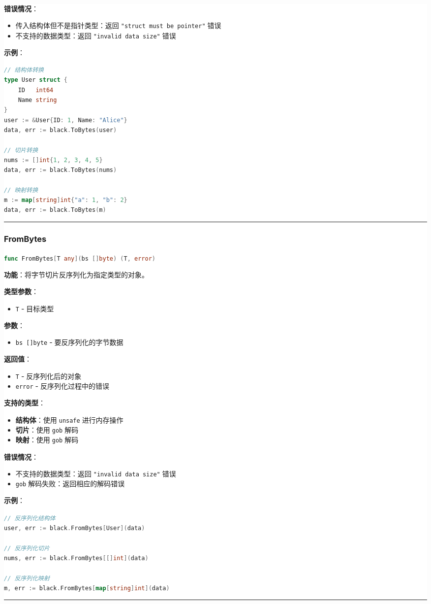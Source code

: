 **错误情况**：
- 传入结构体但不是指针类型：返回 `"struct must be pointer"` 错误
- 不支持的数据类型：返回 `"invalid data size"` 错误

**示例**：
```go
// 结构体转换
type User struct {
    ID   int64
    Name string
}
user := &User{ID: 1, Name: "Alice"}
data, err := black.ToBytes(user)

// 切片转换
nums := []int{1, 2, 3, 4, 5}
data, err := black.ToBytes(nums)

// 映射转换
m := map[string]int{"a": 1, "b": 2}
data, err := black.ToBytes(m)
```

---

### FromBytes

```go
func FromBytes[T any](bs []byte) (T, error)
```

**功能**：将字节切片反序列化为指定类型的对象。

**类型参数**：
- `T` - 目标类型

**参数**：
- `bs []byte` - 要反序列化的字节数据

**返回值**：
- `T` - 反序列化后的对象
- `error` - 反序列化过程中的错误

**支持的类型**：
- **结构体**：使用 `unsafe` 进行内存操作
- **切片**：使用 `gob` 解码
- **映射**：使用 `gob` 解码

**错误情况**：
- 不支持的数据类型：返回 `"invalid data size"` 错误
- `gob` 解码失败：返回相应的解码错误

**示例**：
```go
// 反序列化结构体
user, err := black.FromBytes[User](data)

// 反序列化切片
nums, err := black.FromBytes[[]int](data)

// 反序列化映射
m, err := black.FromBytes[map[string]int](data)
```

---